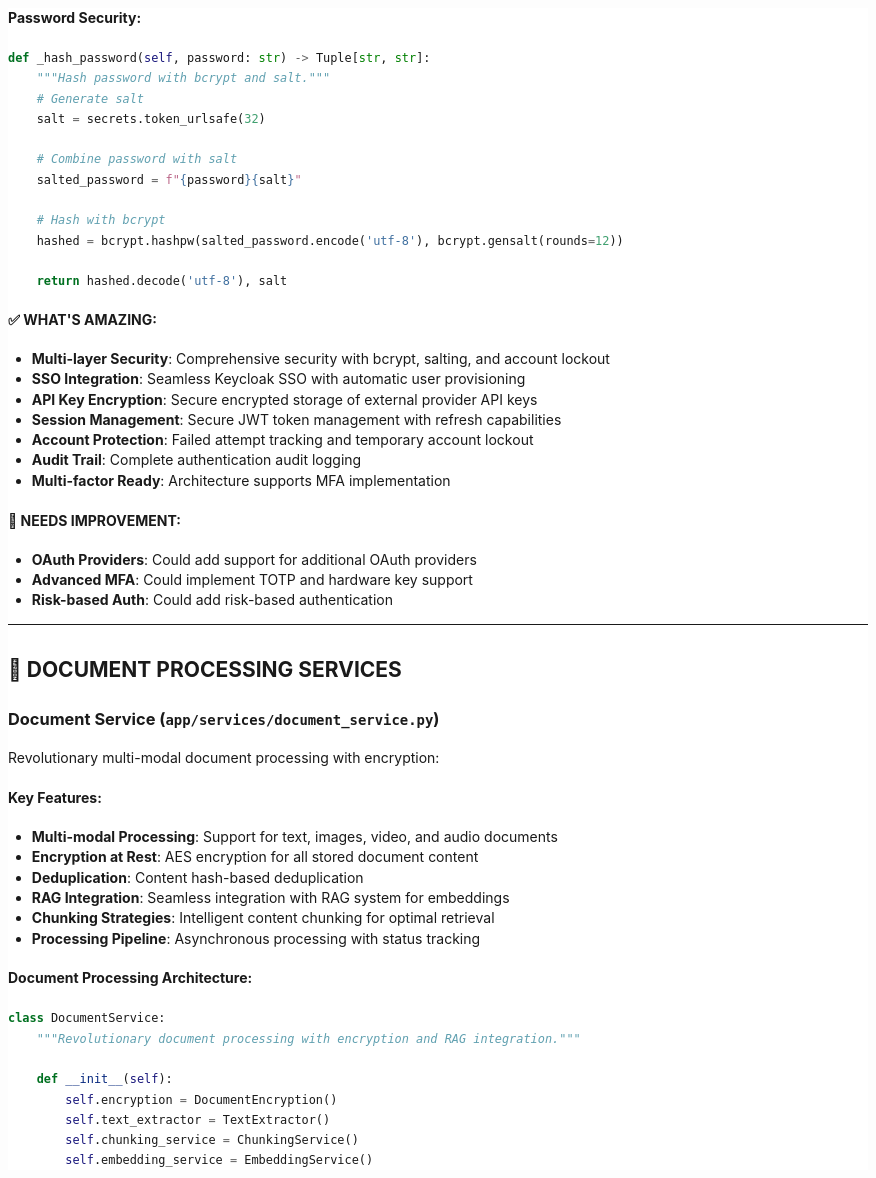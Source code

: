 #### **Password Security**:
```python
def _hash_password(self, password: str) -> Tuple[str, str]:
    """Hash password with bcrypt and salt."""
    # Generate salt
    salt = secrets.token_urlsafe(32)
    
    # Combine password with salt
    salted_password = f"{password}{salt}"
    
    # Hash with bcrypt
    hashed = bcrypt.hashpw(salted_password.encode('utf-8'), bcrypt.gensalt(rounds=12))
    
    return hashed.decode('utf-8'), salt
```

#### **✅ WHAT'S AMAZING**:
- **Multi-layer Security**: Comprehensive security with bcrypt, salting, and account lockout
- **SSO Integration**: Seamless Keycloak SSO with automatic user provisioning
- **API Key Encryption**: Secure encrypted storage of external provider API keys
- **Session Management**: Secure JWT token management with refresh capabilities
- **Account Protection**: Failed attempt tracking and temporary account lockout
- **Audit Trail**: Complete authentication audit logging
- **Multi-factor Ready**: Architecture supports MFA implementation

#### **🔧 NEEDS IMPROVEMENT**:
- **OAuth Providers**: Could add support for additional OAuth providers
- **Advanced MFA**: Could implement TOTP and hardware key support
- **Risk-based Auth**: Could add risk-based authentication

---

## 📄 DOCUMENT PROCESSING SERVICES

### **Document Service** (`app/services/document_service.py`)

Revolutionary multi-modal document processing with encryption:

#### **Key Features**:
- **Multi-modal Processing**: Support for text, images, video, and audio documents
- **Encryption at Rest**: AES encryption for all stored document content
- **Deduplication**: Content hash-based deduplication
- **RAG Integration**: Seamless integration with RAG system for embeddings
- **Chunking Strategies**: Intelligent content chunking for optimal retrieval
- **Processing Pipeline**: Asynchronous processing with status tracking

#### **Document Processing Architecture**:
```python
class DocumentService:
    """Revolutionary document processing with encryption and RAG integration."""
    
    def __init__(self):
        self.encryption = DocumentEncryption()
        self.text_extractor = TextExtractor()
        self.chunking_service = ChunkingService()
        self.embedding_service = EmbeddingService()
```
